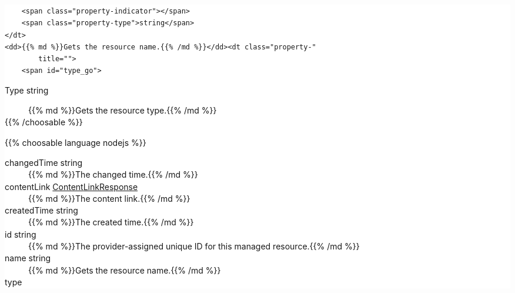         <span class="property-indicator"></span>
        <span class="property-type">string</span>
    </dt>
    <dd>{{% md %}}Gets the resource name.{{% /md %}}</dd><dt class="property-"
            title="">
        <span id="type_go">
<a href="#type_go" style="color: inherit; text-decoration: inherit;">Type</a>
</span>
        <span class="property-indicator"></span>
        <span class="property-type">string</span>
    </dt>
    <dd>{{% md %}}Gets the resource type.{{% /md %}}</dd></dl>
{{% /choosable %}}

{{% choosable language nodejs %}}
<dl class="resources-properties"><dt class="property-"
            title="">
        <span id="changedtime_nodejs">
<a href="#changedtime_nodejs" style="color: inherit; text-decoration: inherit;">changed<wbr>Time</a>
</span>
        <span class="property-indicator"></span>
        <span class="property-type">string</span>
    </dt>
    <dd>{{% md %}}The changed time.{{% /md %}}</dd><dt class="property-"
            title="">
        <span id="contentlink_nodejs">
<a href="#contentlink_nodejs" style="color: inherit; text-decoration: inherit;">content<wbr>Link</a>
</span>
        <span class="property-indicator"></span>
        <span class="property-type"><a href="#contentlinkresponse">Content<wbr>Link<wbr>Response</a></span>
    </dt>
    <dd>{{% md %}}The content link.{{% /md %}}</dd><dt class="property-"
            title="">
        <span id="createdtime_nodejs">
<a href="#createdtime_nodejs" style="color: inherit; text-decoration: inherit;">created<wbr>Time</a>
</span>
        <span class="property-indicator"></span>
        <span class="property-type">string</span>
    </dt>
    <dd>{{% md %}}The created time.{{% /md %}}</dd><dt class="property-"
            title="">
        <span id="id_nodejs">
<a href="#id_nodejs" style="color: inherit; text-decoration: inherit;">id</a>
</span>
        <span class="property-indicator"></span>
        <span class="property-type">string</span>
    </dt>
    <dd>{{% md %}}The provider-assigned unique ID for this managed resource.{{% /md %}}</dd><dt class="property-"
            title="">
        <span id="name_nodejs">
<a href="#name_nodejs" style="color: inherit; text-decoration: inherit;">name</a>
</span>
        <span class="property-indicator"></span>
        <span class="property-type">string</span>
    </dt>
    <dd>{{% md %}}Gets the resource name.{{% /md %}}</dd><dt class="property-"
            title="">
        <span id="type_nodejs">
<a href="#type_nodejs" style="color: inherit; text-decoration: inherit;">type</a>
</span>